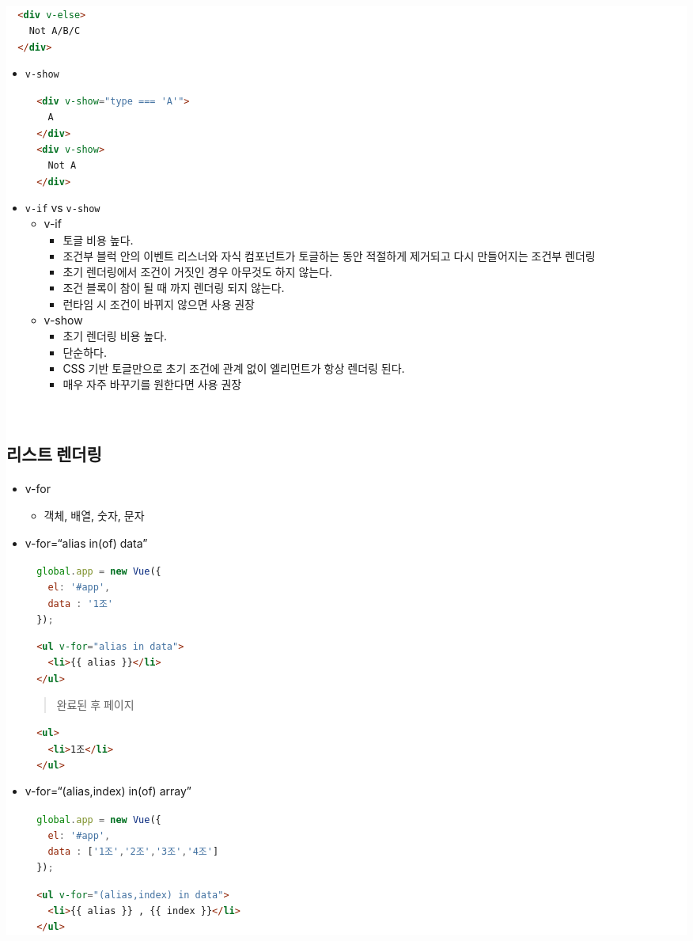  ```html
    <div v-else>
      Not A/B/C
    </div>
  ```
* `v-show`
  ```html
    <div v-show="type === 'A'">
      A
    </div>
    <div v-show>
      Not A
    </div>
  ```
* `v-if` vs `v-show`
  - v-if
    - 토글 비용 높다.
    - 조건부 블럭 안의 이벤트 리스너와 자식 컴포넌트가 토글하는 동안 적절하게 제거되고 다시 만들어지는 조건부 렌더링
    - 초기 렌더링에서 조건이 거짓인 경우 아무것도 하지 않는다.
    - 조건 블록이 참이 될 때 까지 렌더링 되지 않는다.
    - 런타임 시 조건이 바뀌지 않으면 사용 권장
  - v-show
    - 초기 렌더링 비용 높다.
    - 단순하다.
    - CSS 기반 토글만으로 초기 조건에 관계 없이 엘리먼트가 항상 렌더링 된다.
    - 매우 자주 바꾸기를 원한다면 사용 권장

<br>

## 리스트 렌더링
* v-for 
  - 객체, 배열, 숫자, 문자

* v-for=“alias in(of) data”
  ```javascript
    global.app = new Vue({
      el: '#app',
      data : '1조'
    });
  ```
  ```html
    <ul v-for="alias in data">
      <li>{{ alias }}</li>
    </ul>
  ```
  > 완료된 후 페이지
  ```html
    <ul>
      <li>1조</li>
    </ul>
  ```
* v-for=“(alias,index) in(of) array”
  ```javascript
    global.app = new Vue({
      el: '#app',
      data : ['1조','2조','3조','4조']
    });
  ```
  ```html
    <ul v-for="(alias,index) in data">
      <li>{{ alias }} , {{ index }}</li>
    </ul>
  ```
  